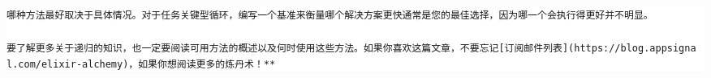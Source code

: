 ```
哪种方法最好取决于具体情况。对于任务关键型循环，编写一个基准来衡量哪个解决方案更快通常是您的最佳选择，因为哪一个会执行得更好并不明显。

要了解更多关于递归的知识，也一定要阅读可用方法的概述以及何时使用这些方法。如果你喜欢这篇文章，不要忘记[订阅邮件列表](https://blog.appsignal.com/elixir-alchemy)，如果你想阅读更多的炼丹术！**
